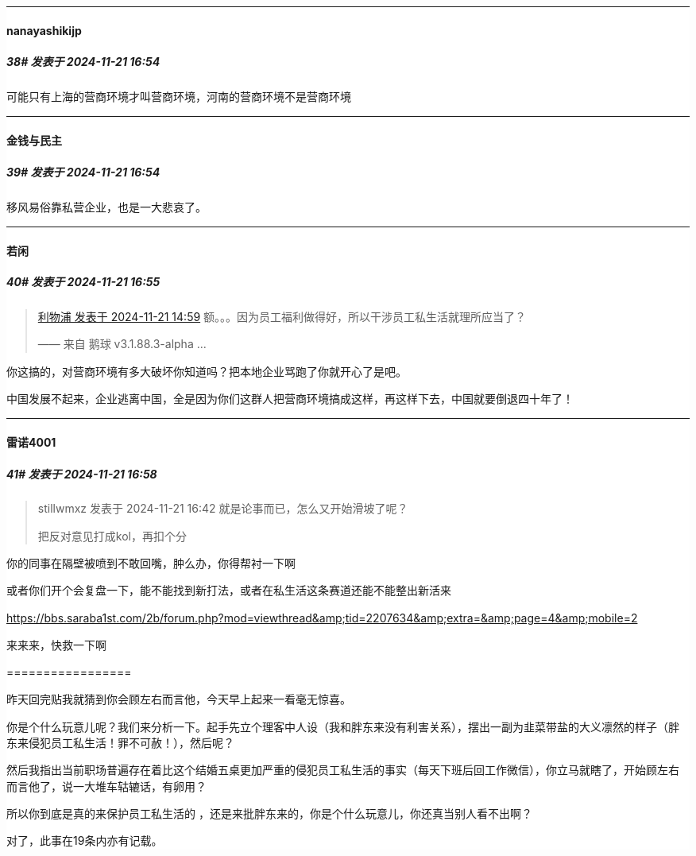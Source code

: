 *****

####  nanayashikijp  
##### 38#       发表于 2024-11-21 16:54

可能只有上海的营商环境才叫营商环境，河南的营商环境不是营商环境

*****

####  金钱与民主  
##### 39#       发表于 2024-11-21 16:54

移风易俗靠私营企业，也是一大悲哀了。

*****

####  若闲  
##### 40#       发表于 2024-11-21 16:55

<blockquote><a href="httphttps://bbs.saraba1st.com/2b/forum.php?mod=redirect&amp;goto=findpost&amp;pid=66745415&amp;ptid=2207691" target="_blank">利物浦 发表于 2024-11-21 14:59</a>
额。。。因为员工福利做得好，所以干涉员工私生活就理所应当了？

—— 来自 鹅球 v3.1.88.3-alpha ...</blockquote>
你这搞的，对营商环境有多大破坏你知道吗？把本地企业骂跑了你就开心了是吧。

中国发展不起来，企业逃离中国，全是因为你们这群人把营商环境搞成这样，再这样下去，中国就要倒退四十年了！


*****

####  雷诺4001  
##### 41#       发表于 2024-11-21 16:58

<blockquote>stillwmxz 发表于 2024-11-21 16:42
就是论事而已，怎么又开始滑坡了呢？

把反对意见打成kol，再扣个分</blockquote>
你的同事在隔壁被喷到不敢回嘴，肿么办，你得帮衬一下啊

或者你们开个会复盘一下，能不能找到新打法，或者在私生活这条赛道还能不能整出新活来

https://bbs.saraba1st.com/2b/forum.php?mod=viewthread&amp;tid=2207634&amp;extra=&amp;page=4&amp;mobile=2

来来来，快救一下啊

=================

昨天回完贴我就猜到你会顾左右而言他，今天早上起来一看毫无惊喜。

你是个什么玩意儿呢？我们来分析一下。起手先立个理客中人设（我和胖东来没有利害关系），摆出一副为韭菜带盐的大义凛然的样子（胖东来侵犯员工私生活！罪不可赦！），然后呢？

然后我指出当前职场普遍存在着比这个结婚五桌更加严重的侵犯员工私生活的事实（每天下班后回工作微信），你立马就瞎了，开始顾左右而言他了，说一大堆车轱辘话，有卵用？

所以你到底是真的来保护员工私生活的 ，还是来批胖东来的，你是个什么玩意儿，你还真当别人看不出啊？

对了，此事在19条内亦有记载。
